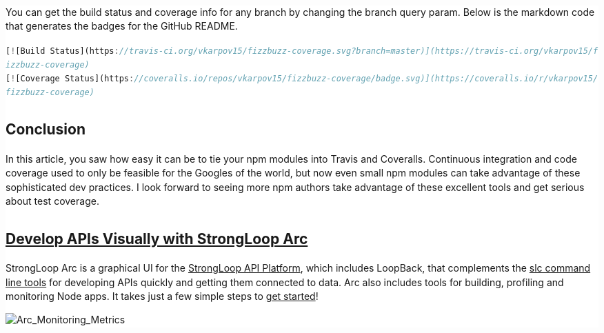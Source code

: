You can get the build status and coverage info for any branch by changing the branch query param. Below is the markdown code that generates the badges for the GitHub README.

```js
[![Build Status](https://travis-ci.org/vkarpov15/fizzbuzz-coverage.svg?branch=master)](https://travis-ci.org/vkarpov15/fizzbuzz-coverage)
[![Coverage Status](https://coveralls.io/repos/vkarpov15/fizzbuzz-coverage/badge.svg)](https://coveralls.io/r/vkarpov15/fizzbuzz-coverage)
```

## **Conclusion**

In this article, you saw how easy it can be to tie your npm modules into Travis and Coveralls. Continuous integration and code coverage used to only be feasible for the Googles of the world, but now even small npm modules can take advantage of these sophisticated dev practices. I look forward to seeing more npm authors take advantage of these excellent tools and get serious about test coverage.

<div id="design-apis-arc" class="post-shortcode" style="clear:both;">
  <h2>
    <a href="http://strongloop.com/node-js/arc/"><strong>Develop APIs Visually with StrongLoop Arc</strong></a>
  </h2>
  
  <p>
    StrongLoop Arc is a graphical UI for the <a href="http://strongloop.com/node-js/api-platform/">StrongLoop API Platform</a>, which includes LoopBack, that complements the <a href="http://docs.strongloop.com/pages/viewpage.action?pageId=3834790">slc command line tools</a> for developing APIs quickly and getting them connected to data. Arc also includes tools for building, profiling and monitoring Node apps. It takes just a few simple steps to <a href="http://strongloop.com/get-started/">get started</a>!
  </p>
  
  <img class="aligncenter size-large wp-image-21950" src="https://strongloop.com/wp-content/uploads/2014/12/Arc_Monitoring_Metrics-1030x593.jpg" alt="Arc_Monitoring_Metrics" width="1030" height="593" />
</div>